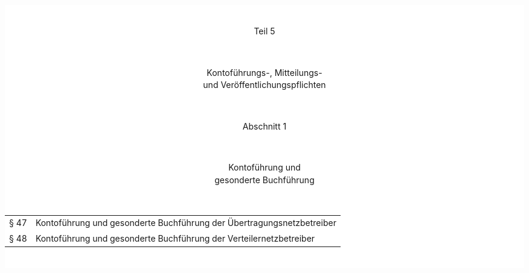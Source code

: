  

</div>

<div class="S2" style="text-align:center;">

Teil 5

</div>

<div class="jurAbsatz">

 

</div>

<div class="S2" style="text-align:center;">

Kontoführungs-, Mitteilungs-  
und Veröffentlichungspflichten

</div>

<div class="jurAbsatz">

 

</div>

<div class="S1" style="text-align:center;">

Abschnitt 1

</div>

<div class="jurAbsatz">

 

</div>

<div class="S1" style="text-align:center;">

Kontoführung und  
gesonderte Buchführung

</div>

<div class="jurAbsatz">

 

</div>

|      |                                                                       |
| :--- | :-------------------------------------------------------------------- |
| § 47 | Kontoführung und gesonderte Buchführung der Übertragungsnetzbetreiber |
| § 48 | Kontoführung und gesonderte Buchführung der Verteilernetzbetreiber    |

<div class="jurAbsatz">

 

</div>

<div class="S1" style="text-align:center;">
